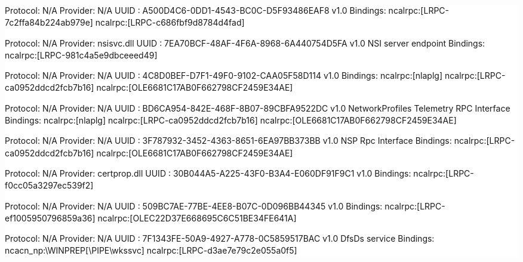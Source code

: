 Protocol: N/A
Provider: N/A
UUID    : A500D4C6-0DD1-4543-BC0C-D5F93486EAF8 v1.0
Bindings:
          ncalrpc:[LRPC-7c2ffa84b224ab979e]
          ncalrpc:[LRPC-c686fbf9d8784d4fad]

Protocol: N/A
Provider: nsisvc.dll
UUID    : 7EA70BCF-48AF-4F6A-8968-6A440754D5FA v1.0 NSI server endpoint
Bindings:
          ncalrpc:[LRPC-981c4a5e9dbceeed49]

Protocol: N/A
Provider: N/A
UUID    : 4C8D0BEF-D7F1-49F0-9102-CAA05F58D114 v1.0
Bindings:
          ncalrpc:[nlaplg]
          ncalrpc:[LRPC-ca0952ddcd2fcb7b16]
          ncalrpc:[OLE6681C17AB0F662798CF2459E34AE]

Protocol: N/A
Provider: N/A
UUID    : BD6CA954-842E-468F-8B07-89CBFA9522DC v1.0 NetworkProfiles Telemetry RPC Interface
Bindings:
          ncalrpc:[nlaplg]
          ncalrpc:[LRPC-ca0952ddcd2fcb7b16]
          ncalrpc:[OLE6681C17AB0F662798CF2459E34AE]

Protocol: N/A
Provider: N/A
UUID    : 3F787932-3452-4363-8651-6EA97BB373BB v1.0 NSP Rpc Interface
Bindings:
          ncalrpc:[LRPC-ca0952ddcd2fcb7b16]
          ncalrpc:[OLE6681C17AB0F662798CF2459E34AE]

Protocol: N/A
Provider: certprop.dll
UUID    : 30B044A5-A225-43F0-B3A4-E060DF91F9C1 v1.0
Bindings:
          ncalrpc:[LRPC-f0cc05a3297ec539f2]

Protocol: N/A
Provider: N/A
UUID    : 509BC7AE-77BE-4EE8-B07C-0D096BB44345 v1.0
Bindings:
          ncalrpc:[LRPC-ef1005950796859a36]
          ncalrpc:[OLEC22D37E668695C6C51BE34FE641A]

Protocol: N/A
Provider: N/A
UUID    : 7F1343FE-50A9-4927-A778-0C5859517BAC v1.0 DfsDs service
Bindings:
          ncacn_np:\\WINPREP[\PIPE\wkssvc]
          ncalrpc:[LRPC-d3ae7e79c2e055a0f5]
